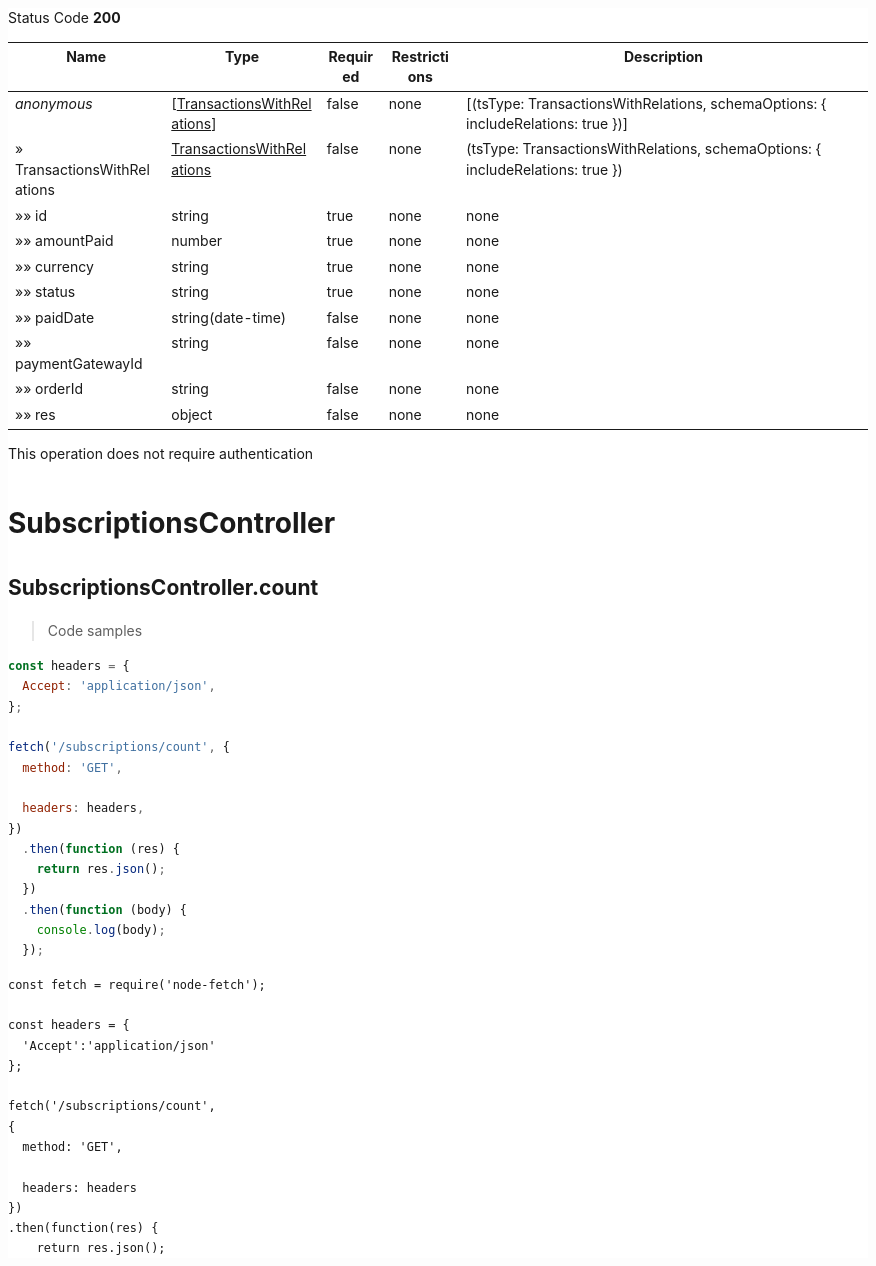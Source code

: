 Status Code **200**

| Name                        | Type                                                            | Required | Restrictions | Description                                                                      |
| --------------------------- | --------------------------------------------------------------- | -------- | ------------ | -------------------------------------------------------------------------------- |
| _anonymous_                 | [[TransactionsWithRelations](#schematransactionswithrelations)] | false    | none         | [(tsType: TransactionsWithRelations, schemaOptions: { includeRelations: true })] |
| » TransactionsWithRelations | [TransactionsWithRelations](#schematransactionswithrelations)   | false    | none         | (tsType: TransactionsWithRelations, schemaOptions: { includeRelations: true })   |
| »» id                       | string                                                          | true     | none         | none                                                                             |
| »» amountPaid               | number                                                          | true     | none         | none                                                                             |
| »» currency                 | string                                                          | true     | none         | none                                                                             |
| »» status                   | string                                                          | true     | none         | none                                                                             |
| »» paidDate                 | string(date-time)                                               | false    | none         | none                                                                             |
| »» paymentGatewayId         | string                                                          | false    | none         | none                                                                             |
| »» orderId                  | string                                                          | false    | none         | none                                                                             |
| »» res                      | object                                                          | false    | none         | none                                                                             |

<aside class="success">
This operation does not require authentication
</aside>

<h1 id="-sourceloop-payment-service-subscriptionscontroller">SubscriptionsController</h1>

## SubscriptionsController.count

<a id="opIdSubscriptionsController.count"></a>

> Code samples

```javascript
const headers = {
  Accept: 'application/json',
};

fetch('/subscriptions/count', {
  method: 'GET',

  headers: headers,
})
  .then(function (res) {
    return res.json();
  })
  .then(function (body) {
    console.log(body);
  });
```

```javascript--nodejs
const fetch = require('node-fetch');

const headers = {
  'Accept':'application/json'
};

fetch('/subscriptions/count',
{
  method: 'GET',

  headers: headers
})
.then(function(res) {
    return res.json();
```